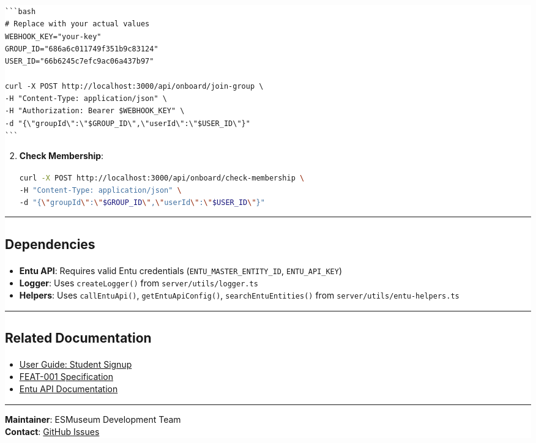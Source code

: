     ```bash
    # Replace with your actual values
    WEBHOOK_KEY="your-key"
    GROUP_ID="686a6c011749f351b9c83124"
    USER_ID="66b6245c7efc9ac06a437b97"

    curl -X POST http://localhost:3000/api/onboard/join-group \
    -H "Content-Type: application/json" \
    -H "Authorization: Bearer $WEBHOOK_KEY" \
    -d "{\"groupId\":\"$GROUP_ID\",\"userId\":\"$USER_ID\"}"
    ```

2. **Check Membership**:

    ```bash
    curl -X POST http://localhost:3000/api/onboard/check-membership \
    -H "Content-Type: application/json" \
    -d "{\"groupId\":\"$GROUP_ID\",\"userId\":\"$USER_ID\"}"
    ```

---

## Dependencies

- **Entu API**: Requires valid Entu credentials (`ENTU_MASTER_ENTITY_ID`, `ENTU_API_KEY`)
- **Logger**: Uses `createLogger()` from `server/utils/logger.ts`
- **Helpers**: Uses `callEntuApi()`, `getEntuApiConfig()`, `searchEntuEntities()` from `server/utils/entu-helpers.ts`

---

## Related Documentation

- [User Guide: Student Signup](../guides/student-signup-guide.md)
- [FEAT-001 Specification](../../specs/030-student-onboarding-flow/spec.md)
- [Entu API Documentation](https://github.com/entu/api)

---

**Maintainer**: ESMuseum Development Team  
**Contact**: [GitHub Issues](https://github.com/your-org/esmuseum-map-app/issues)
